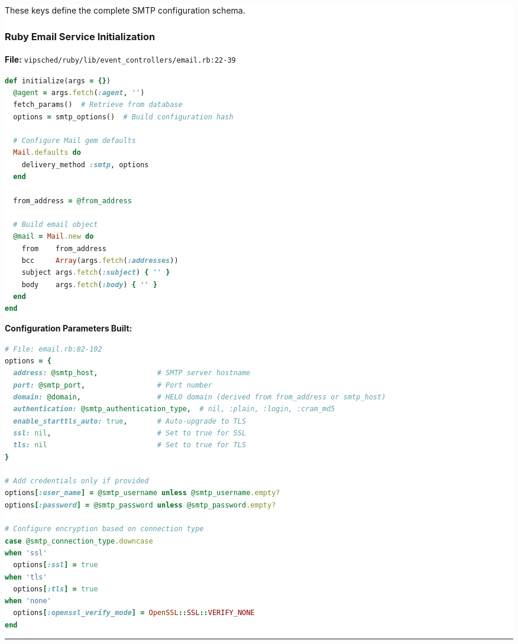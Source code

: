 These keys define the complete SMTP configuration schema.

### Ruby Email Service Initialization

**File:** `vipsched/ruby/lib/event_controllers/email.rb:22-39`

```ruby
def initialize(args = {})
  @agent = args.fetch(:agent, '')
  fetch_params()  # Retrieve from database
  options = smtp_options()  # Build configuration hash

  # Configure Mail gem defaults
  Mail.defaults do
    delivery_method :smtp, options
  end

  from_address = @from_address

  # Build email object
  @mail = Mail.new do
    from    from_address
    bcc     Array(args.fetch(:addresses))
    subject args.fetch(:subject) { '' }
    body    args.fetch(:body) { '' }
  end
end
```

**Configuration Parameters Built:**
```ruby
# File: email.rb:82-102
options = {
  address: @smtp_host,              # SMTP server hostname
  port: @smtp_port,                 # Port number
  domain: @domain,                  # HELO domain (derived from from_address or smtp_host)
  authentication: @smtp_authentication_type,  # nil, :plain, :login, :cram_md5
  enable_starttls_auto: true,       # Auto-upgrade to TLS
  ssl: nil,                         # Set to true for SSL
  tls: nil                          # Set to true for TLS
}

# Add credentials only if provided
options[:user_name] = @smtp_username unless @smtp_username.empty?
options[:password] = @smtp_password unless @smtp_password.empty?

# Configure encryption based on connection type
case @smtp_connection_type.downcase
when 'ssl'
  options[:ssl] = true
when 'tls'
  options[:tls] = true
when 'none'
  options[:openssl_verify_mode] = OpenSSL::SSL::VERIFY_NONE
end
```

---